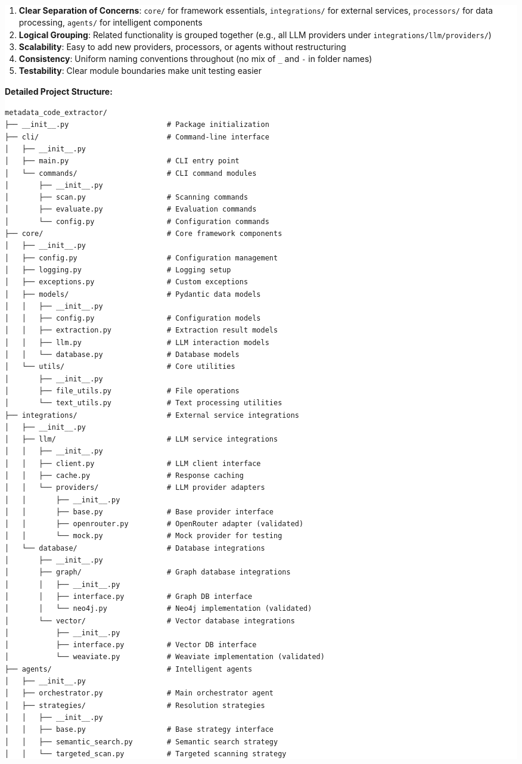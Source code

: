 1. **Clear Separation of Concerns**: `core/` for framework essentials, `integrations/` for external services, `processors/` for data processing, `agents/` for intelligent components
2. **Logical Grouping**: Related functionality is grouped together (e.g., all LLM providers under `integrations/llm/providers/`)
3. **Scalability**: Easy to add new providers, processors, or agents without restructuring
4. **Consistency**: Uniform naming conventions throughout (no mix of `_` and `-` in folder names)
5. **Testability**: Clear module boundaries make unit testing easier

**Detailed Project Structure:**
```
metadata_code_extractor/
├── __init__.py                       # Package initialization
├── cli/                              # Command-line interface
│   ├── __init__.py
│   ├── main.py                       # CLI entry point
│   └── commands/                     # CLI command modules
│       ├── __init__.py
│       ├── scan.py                   # Scanning commands
│       ├── evaluate.py               # Evaluation commands
│       └── config.py                 # Configuration commands
├── core/                             # Core framework components
│   ├── __init__.py
│   ├── config.py                     # Configuration management
│   ├── logging.py                    # Logging setup
│   ├── exceptions.py                 # Custom exceptions
│   ├── models/                       # Pydantic data models
│   │   ├── __init__.py
│   │   ├── config.py                 # Configuration models
│   │   ├── extraction.py             # Extraction result models
│   │   ├── llm.py                    # LLM interaction models
│   │   └── database.py               # Database models
│   └── utils/                        # Core utilities
│       ├── __init__.py
│       ├── file_utils.py             # File operations
│       └── text_utils.py             # Text processing utilities
├── integrations/                     # External service integrations
│   ├── __init__.py
│   ├── llm/                          # LLM service integrations
│   │   ├── __init__.py
│   │   ├── client.py                 # LLM client interface
│   │   ├── cache.py                  # Response caching
│   │   └── providers/                # LLM provider adapters
│   │       ├── __init__.py
│   │       ├── base.py               # Base provider interface
│   │       ├── openrouter.py         # OpenRouter adapter (validated)
│   │       └── mock.py               # Mock provider for testing
│   └── database/                     # Database integrations
│       ├── __init__.py
│       ├── graph/                    # Graph database integrations
│       │   ├── __init__.py
│       │   ├── interface.py          # Graph DB interface
│       │   └── neo4j.py              # Neo4j implementation (validated)
│       └── vector/                   # Vector database integrations
│           ├── __init__.py
│           ├── interface.py          # Vector DB interface
│           └── weaviate.py           # Weaviate implementation (validated)
├── agents/                           # Intelligent agents
│   ├── __init__.py
│   ├── orchestrator.py               # Main orchestrator agent
│   ├── strategies/                   # Resolution strategies
│   │   ├── __init__.py
│   │   ├── base.py                   # Base strategy interface
│   │   ├── semantic_search.py        # Semantic search strategy
│   │   └── targeted_scan.py          # Targeted scanning strategy
```